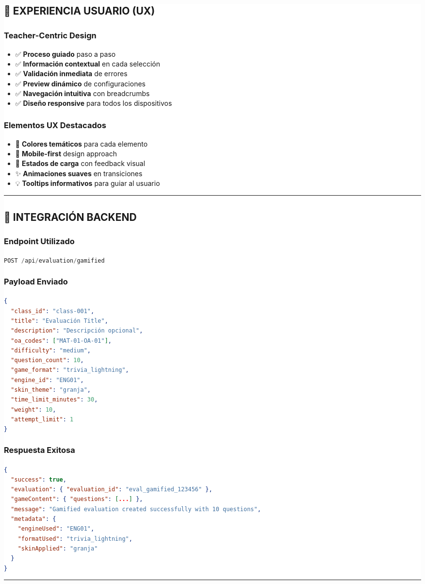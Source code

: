 
## 🎯 **EXPERIENCIA USUARIO (UX)**

### **Teacher-Centric Design**
- ✅ **Proceso guiado** paso a paso
- ✅ **Información contextual** en cada selección
- ✅ **Validación inmediata** de errores
- ✅ **Preview dinámico** de configuraciones
- ✅ **Navegación intuitiva** con breadcrumbs
- ✅ **Diseño responsive** para todos los dispositivos

### **Elementos UX Destacados**
- 🎨 **Colores temáticos** para cada elemento
- 📱 **Mobile-first** design approach
- 🔄 **Estados de carga** con feedback visual
- ✨ **Animaciones suaves** en transiciones
- 💡 **Tooltips informativos** para guiar al usuario

---

## 📡 **INTEGRACIÓN BACKEND**

### **Endpoint Utilizado**
```javascript
POST /api/evaluation/gamified
```

### **Payload Enviado**
```json
{
  "class_id": "class-001",
  "title": "Evaluación Title",
  "description": "Descripción opcional",
  "oa_codes": ["MAT-01-OA-01"],
  "difficulty": "medium",
  "question_count": 10,
  "game_format": "trivia_lightning",
  "engine_id": "ENG01",
  "skin_theme": "granja",
  "time_limit_minutes": 30,
  "weight": 10,
  "attempt_limit": 1
}
```

### **Respuesta Exitosa**
```json
{
  "success": true,
  "evaluation": { "evaluation_id": "eval_gamified_123456" },
  "gameContent": { "questions": [...] },
  "message": "Gamified evaluation created successfully with 10 questions",
  "metadata": {
    "engineUsed": "ENG01",
    "formatUsed": "trivia_lightning",
    "skinApplied": "granja"
  }
}
```

---